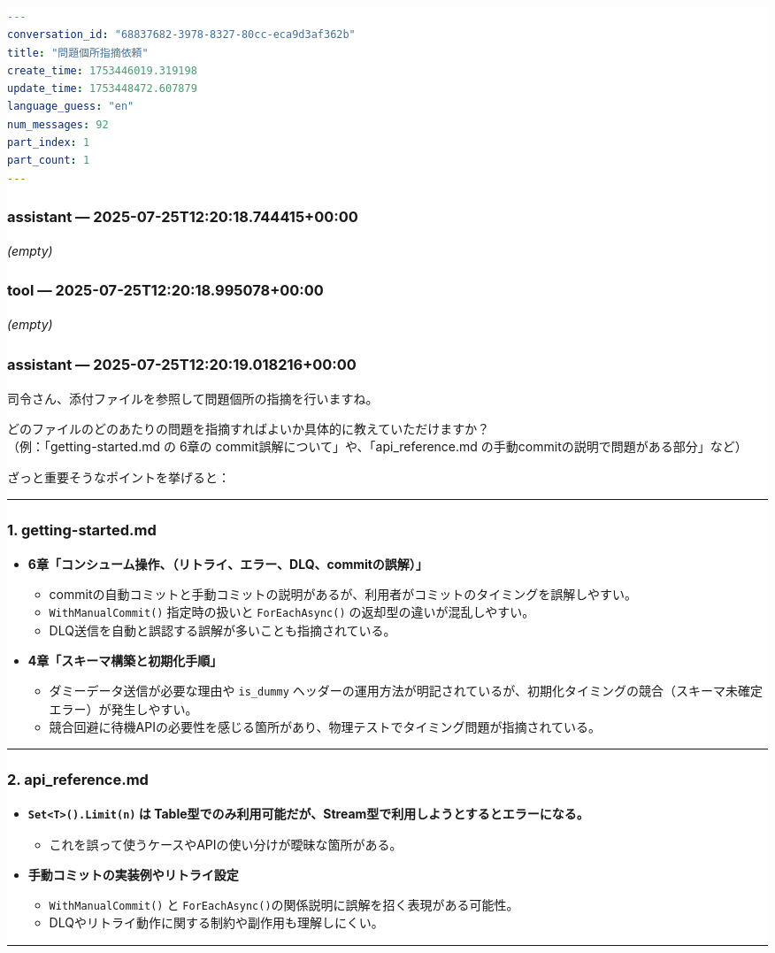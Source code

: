 ```yaml
---
conversation_id: "68837682-3978-8327-80cc-eca9d3af362b"
title: "問題個所指摘依頼"
create_time: 1753446019.319198
update_time: 1753448472.607879
language_guess: "en"
num_messages: 92
part_index: 1
part_count: 1
---
```


### assistant — 2025-07-25T12:20:18.744415+00:00

_(empty)_

### tool — 2025-07-25T12:20:18.995078+00:00

_(empty)_

### assistant — 2025-07-25T12:20:19.018216+00:00

司令さん、添付ファイルを参照して問題個所の指摘を行いますね。

どのファイルのどのあたりの問題を指摘すればよいか具体的に教えていただけますか？  
（例：「getting-started.md の 6章の commit誤解について」や、「api_reference.md の手動commitの説明で問題がある部分」など）

ざっと重要そうなポイントを挙げると：

---

### 1. getting-started.md

- **6章「コンシューム操作、（リトライ、エラー、DLQ、commitの誤解）」**  
  - commitの自動コミットと手動コミットの説明があるが、利用者がコミットのタイミングを誤解しやすい。  
  - `WithManualCommit()` 指定時の扱いと `ForEachAsync()` の返却型の違いが混乱しやすい。  
  - DLQ送信を自動と誤認する誤解が多いことも指摘されている。  

- **4章「スキーマ構築と初期化手順」**  
  - ダミーデータ送信が必要な理由や `is_dummy` ヘッダーの運用方法が明記されているが、初期化タイミングの競合（スキーマ未確定エラー）が発生しやすい。  
  - 競合回避に待機APIの必要性を感じる箇所があり、物理テストでタイミング問題が指摘されている。  

---

### 2. api_reference.md

- **`Set<T>().Limit(n)` は Table型でのみ利用可能だが、Stream型で利用しようとするとエラーになる。**  
  - これを誤って使うケースやAPIの使い分けが曖昧な箇所がある。  

- **手動コミットの実装例やリトライ設定**  
  - `WithManualCommit()` と `ForEachAsync()`の関係説明に誤解を招く表現がある可能性。  
  - DLQやリトライ動作に関する制約や副作用も理解しにくい。  

---
